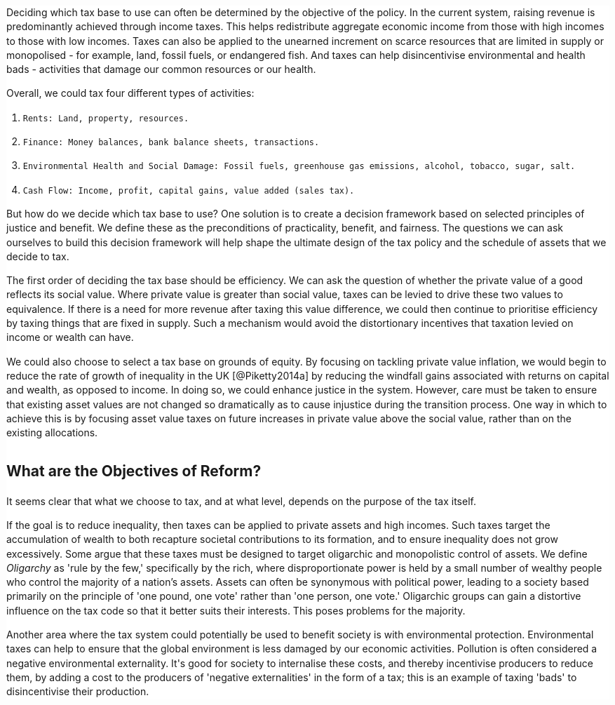 Deciding which tax base to use can often be determined by the objective of the policy. In the current system, raising revenue is predominantly achieved through income taxes. This helps redistribute aggregate economic income from those with high incomes to those with low incomes. Taxes can also be applied to the unearned increment on scarce resources that are limited in supply or monopolised - for example, land, fossil fuels, or endangered fish. And taxes can help disincentivise environmental and health bads - activities that damage our common resources or our health. 

Overall, we could tax four different types of activities:

1.     Rents: Land, property, resources.

2.     Finance: Money balances, bank balance sheets, transactions.

3.     Environmental Health and Social Damage: Fossil fuels, greenhouse gas emissions, alcohol, tobacco, sugar, salt.

4.     Cash Flow: Income, profit, capital gains, value added (sales tax).

But how do we decide which tax base to use? One solution is to create a decision framework based on selected principles of justice and benefit. We define these as the preconditions of practicality, benefit, and fairness. The questions we can ask ourselves to build this decision framework will help shape the ultimate design of the tax policy and the schedule of assets that we decide to tax. 

The first order of deciding the tax base should be efficiency. We can ask the question of whether the private value of a good reflects its social value. Where private value is greater than social value, taxes can be levied to drive these two values to equivalence. If there is a need for more revenue after taxing this value difference, we could then continue to prioritise efficiency by taxing things that are fixed in supply. Such a mechanism would avoid the distortionary incentives that taxation levied on income or wealth can have. 

We could also choose to select a tax base on grounds of equity. By focusing on tackling private value inflation, we would begin to reduce the rate of growth of inequality in the UK [@Piketty2014a] by reducing the windfall gains associated with returns on capital and wealth, as opposed to income. In doing so, we could enhance justice in the system. However, care must be taken to ensure that existing asset values are not changed so dramatically as to cause injustice during the transition process. One way in which to achieve this is by focusing asset value taxes on future increases in private value above the social value, rather than on the existing allocations.

## What are the Objectives of Reform?

It seems clear that what we choose to tax, and at what level, depends on the purpose of the tax itself. 

If the goal is to reduce inequality, then taxes can be applied to private assets and high incomes. Such taxes target the accumulation of wealth to both recapture societal contributions to its formation, and to ensure inequality does not grow excessively. Some argue that these taxes must be designed to target oligarchic and monopolistic control of assets. We define *Oligarchy* as 'rule by the few,' specifically by the rich, where disproportionate power is held by a small number of wealthy people who control the majority of a nation’s assets. Assets can often be synonymous with political power, leading to a society based primarily on the principle of 'one pound, one vote' rather than 'one person, one vote.' Oligarchic groups can gain a distortive influence on the tax code so that it better suits their interests. This poses problems for the majority.

Another area where the tax system could potentially be used to benefit society is with environmental protection. Environmental taxes can help to ensure that the global environment is less damaged by our economic activities. Pollution is often considered a negative environmental externality. It's good for society to internalise these costs, and thereby incentivise producers to reduce them, by adding a cost to the producers of 'negative externalities' in the form of a tax; this is an example of taxing 'bads' to disincentivise their production.
